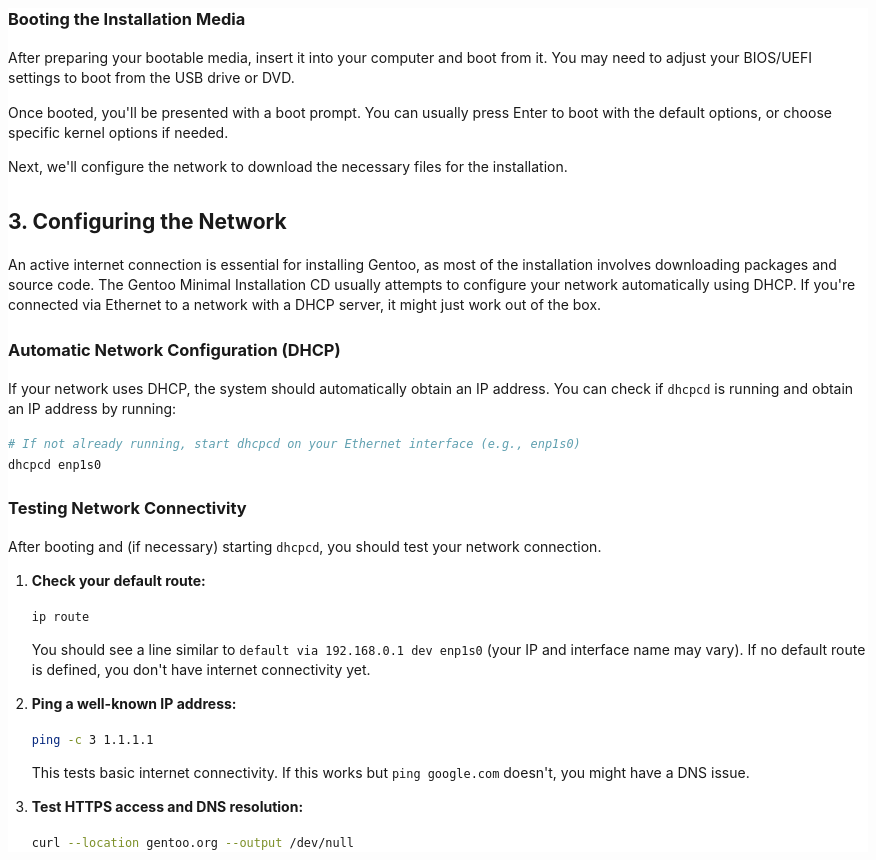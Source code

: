 ### Booting the Installation Media

After preparing your bootable media, insert it into your computer and boot from it. You may need to adjust your BIOS/UEFI settings to boot from the USB drive or DVD.

Once booted, you'll be presented with a boot prompt. You can usually press Enter to boot with the default options, or choose specific kernel options if needed.

Next, we'll configure the network to download the necessary files for the installation.




## 3. Configuring the Network

An active internet connection is essential for installing Gentoo, as most of the installation involves downloading packages and source code. The Gentoo Minimal Installation CD usually attempts to configure your network automatically using DHCP. If you're connected via Ethernet to a network with a DHCP server, it might just work out of the box.

### Automatic Network Configuration (DHCP)

If your network uses DHCP, the system should automatically obtain an IP address. You can check if `dhcpcd` is running and obtain an IP address by running:

```bash
# If not already running, start dhcpcd on your Ethernet interface (e.g., enp1s0)
dhcpcd enp1s0
```

### Testing Network Connectivity

After booting and (if necessary) starting `dhcpcd`, you should test your network connection. 

1.  **Check your default route:**

    ```bash
    ip route
    ```

    You should see a line similar to `default via 192.168.0.1 dev enp1s0` (your IP and interface name may vary). If no default route is defined, you don't have internet connectivity yet.

2.  **Ping a well-known IP address:**

    ```bash
    ping -c 3 1.1.1.1
    ```

    This tests basic internet connectivity. If this works but `ping google.com` doesn't, you might have a DNS issue.

3.  **Test HTTPS access and DNS resolution:**

    ```bash
    curl --location gentoo.org --output /dev/null
    ```
